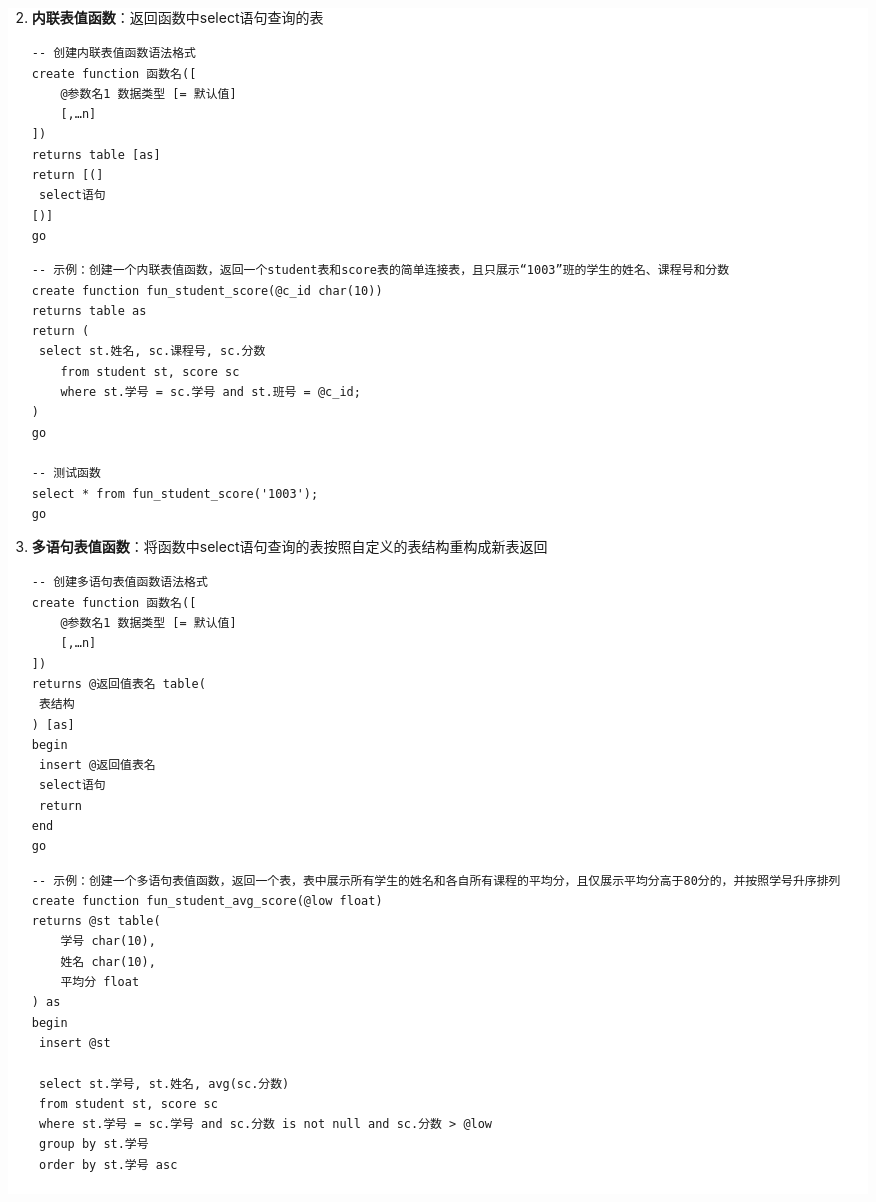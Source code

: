 2. **内联表值函数**：返回函数中select语句查询的表

   ```mssql
   -- 创建内联表值函数语法格式
   create function 函数名([
       @参数名1 数据类型 [= 默认值]
       [,…n]
   ])
   returns table [as]
   return [(]
   	select语句
   [)]
   go
   ```

   ```mssql
   -- 示例：创建一个内联表值函数，返回一个student表和score表的简单连接表，且只展示“1003”班的学生的姓名、课程号和分数
   create function fun_student_score(@c_id char(10))
   returns table as
   return (
   	select st.姓名, sc.课程号, sc.分数
       from student st, score sc
       where st.学号 = sc.学号 and st.班号 = @c_id;
   )
   go
   
   -- 测试函数
   select * from fun_student_score('1003');
   go
   ```

3. **多语句表值函数**：将函数中select语句查询的表按照自定义的表结构重构成新表返回

   ```mssql
   -- 创建多语句表值函数语法格式
   create function 函数名([
       @参数名1 数据类型 [= 默认值]
       [,…n]
   ])
   returns @返回值表名 table(
   	表结构
   ) [as]
   begin
   	insert @返回值表名
   	select语句
   	return
   end
   go
   ```

   ```mssql
   -- 示例：创建一个多语句表值函数，返回一个表，表中展示所有学生的姓名和各自所有课程的平均分，且仅展示平均分高于80分的，并按照学号升序排列
   create function fun_student_avg_score(@low float)
   returns @st table(
       学号 char(10),
       姓名 char(10),
       平均分 float
   ) as
   begin
   	insert @st
   	
   	select st.学号, st.姓名, avg(sc.分数)
   	from student st, score sc
   	where st.学号 = sc.学号 and sc.分数 is not null and sc.分数 > @low
   	group by st.学号
   	order by st.学号 asc
   	
   ```